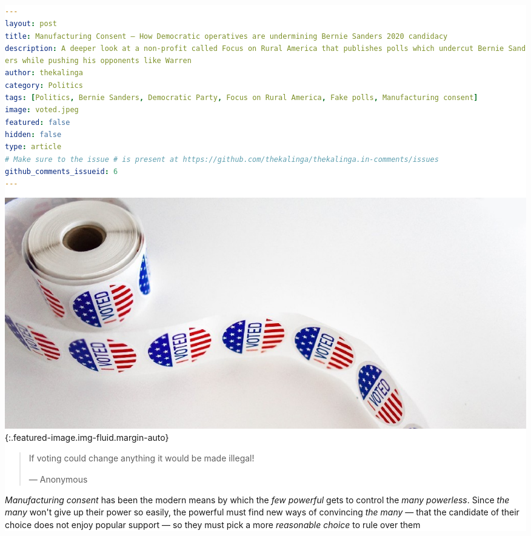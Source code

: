 ```yaml
---
layout: post
title: Manufacturing Consent — How Democratic operatives are undermining Bernie Sanders 2020 candidacy
description: A deeper look at a non-profit called Focus on Rural America that publishes polls which undercut Bernie Sanders while pushing his opponents like Warren
author: thekalinga
category: Politics
tags: [Politics, Bernie Sanders, Democratic Party, Focus on Rural America, Fake polls, Manufacturing consent]
image: voted.jpeg
featured: false
hidden: false
type: article
# Make sure to the issue # is present at https://github.com/thekalinga/thekalinga.in-comments/issues
github_comments_issueid: 6
---
```


![{{page.title}}](voted.jpeg){:.featured-image.img-fluid.margin-auto}

> If voting could change anything it would be made illegal!
> 
> — Anonymous

*Manufacturing consent* has been the modern means by which the *few powerful* gets to control the *many powerless*.
Since *the many* won't give up their power so easily, the powerful must find new ways of convincing *the many* —
that the candidate of their choice does not enjoy popular support — so they must pick a more *reasonable choice*
to rule over them
